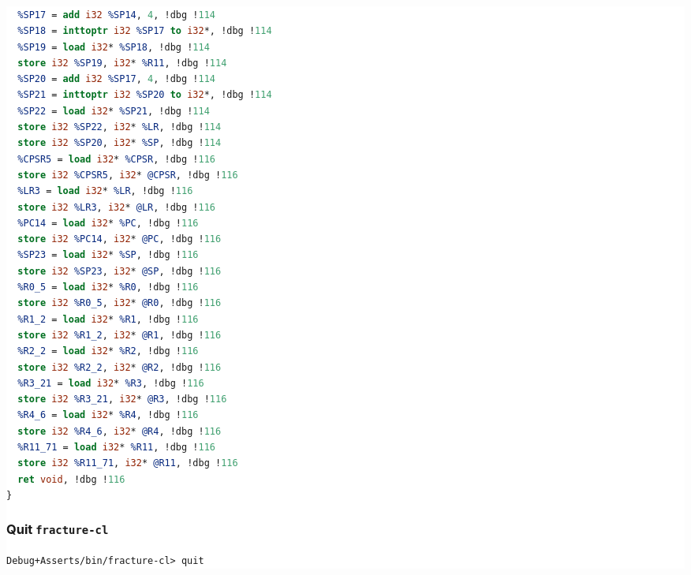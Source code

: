 ```LLVM
  %SP17 = add i32 %SP14, 4, !dbg !114
  %SP18 = inttoptr i32 %SP17 to i32*, !dbg !114
  %SP19 = load i32* %SP18, !dbg !114
  store i32 %SP19, i32* %R11, !dbg !114
  %SP20 = add i32 %SP17, 4, !dbg !114
  %SP21 = inttoptr i32 %SP20 to i32*, !dbg !114
  %SP22 = load i32* %SP21, !dbg !114
  store i32 %SP22, i32* %LR, !dbg !114
  store i32 %SP20, i32* %SP, !dbg !114
  %CPSR5 = load i32* %CPSR, !dbg !116
  store i32 %CPSR5, i32* @CPSR, !dbg !116
  %LR3 = load i32* %LR, !dbg !116
  store i32 %LR3, i32* @LR, !dbg !116
  %PC14 = load i32* %PC, !dbg !116
  store i32 %PC14, i32* @PC, !dbg !116
  %SP23 = load i32* %SP, !dbg !116
  store i32 %SP23, i32* @SP, !dbg !116
  %R0_5 = load i32* %R0, !dbg !116
  store i32 %R0_5, i32* @R0, !dbg !116
  %R1_2 = load i32* %R1, !dbg !116
  store i32 %R1_2, i32* @R1, !dbg !116
  %R2_2 = load i32* %R2, !dbg !116
  store i32 %R2_2, i32* @R2, !dbg !116
  %R3_21 = load i32* %R3, !dbg !116
  store i32 %R3_21, i32* @R3, !dbg !116
  %R4_6 = load i32* %R4, !dbg !116
  store i32 %R4_6, i32* @R4, !dbg !116
  %R11_71 = load i32* %R11, !dbg !116
  store i32 %R11_71, i32* @R11, !dbg !116
  ret void, !dbg !116
}
```

### Quit `fracture-cl`

    Debug+Asserts/bin/fracture-cl> quit
